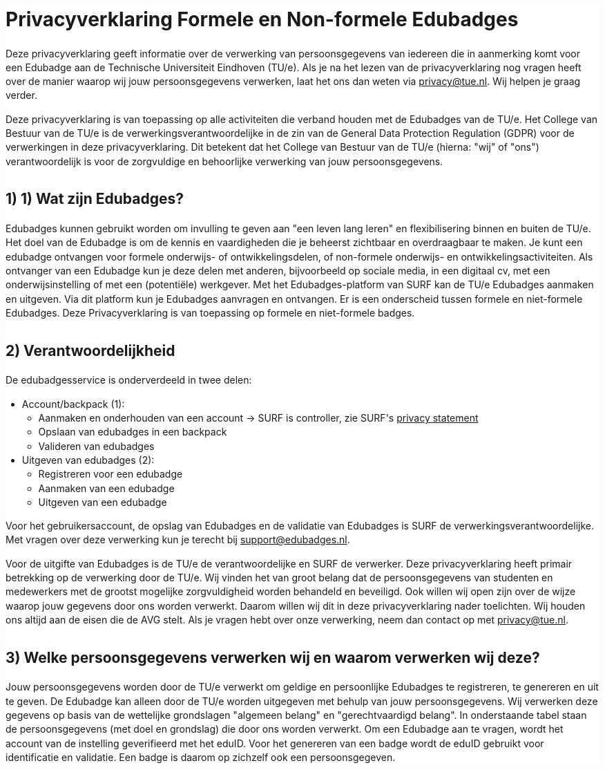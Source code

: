 # Privacyverklaring Formele en Non-formele Edubadges
Deze privacyverklaring geeft informatie over de verwerking van persoonsgegevens van iedereen die in aanmerking komt voor een Edubadge aan de Technische Universiteit Eindhoven (TU/e). Als je na het lezen van de privacyverklaring nog vragen heeft over de manier waarop wij jouw persoonsgegevens verwerken, laat het ons dan weten via [privacy@tue.nl](privacy@tue.nl). Wij helpen je graag verder.

Deze privacyverklaring is van toepassing op alle activiteiten die verband houden met de Edubadges van de TU/e. Het College van Bestuur van de TU/e is de verwerkingsverantwoordelijke in de zin van de General Data Protection Regulation (GDPR) voor de verwerkingen in deze privacyverklaring. Dit betekent dat het College van Bestuur van de TU/e (hierna: "wij" of "ons") verantwoordelijk is voor de zorgvuldige en behoorlijke verwerking van jouw persoonsgegevens.

## 1) 1) Wat zijn Edubadges?
Edubadges kunnen gebruikt worden om invulling te geven aan "een leven lang leren" en flexibilisering binnen en buiten de TU/e. Het doel van de Edubadge is om de kennis en vaardigheden die je beheerst zichtbaar en overdraagbaar te maken. Je kunt een edubadge ontvangen voor formele onderwijs- of ontwikkelingsdelen, of non-formele onderwijs- en ontwikkelingsactiviteiten. Als ontvanger van een Edubadge kun je deze delen met anderen, bijvoorbeeld op sociale media, in een digitaal cv, met een onderwijsinstelling of met een (potentiële) werkgever. Met het Edubadges-platform van SURF kan de TU/e Edubadges aanmaken en uitgeven. Via dit platform kun je Edubadges aanvragen en ontvangen. Er is een onderscheid tussen formele en niet-formele Edubadges. Deze Privacyverklaring is van toepassing op formele en niet-formele badges.

## 2) Verantwoordelijkheid
De edubadgesservice is onderverdeeld in twee delen:

* Account/backpack (1):
  * Aanmaken en onderhouden van een account -> SURF is controller, zie SURF's [privacy statement](https://edubadges.nl/privacy)
  * Opslaan van edubadges in een backpack
  * Valideren van edubadges
* Uitgeven van edubadges (2):
  * Registreren voor een edubadge
  * Aanmaken van een edubadge
  * Uitgeven van een edubadge

Voor het gebruikersaccount, de opslag van Edubadges en de validatie van Edubadges is SURF de verwerkingsverantwoordelijke. Met vragen over deze verwerking kun je terecht bij [support@edubadges.nl](support@edubadges.nl).

Voor de uitgifte van Edubadges is de TU/e de verantwoordelijke en SURF de verwerker. Deze privacyverklaring heeft primair betrekking op de verwerking door de TU/e. Wij vinden het van groot belang dat de persoonsgegevens van studenten en medewerkers met de grootst mogelijke zorgvuldigheid worden behandeld en beveiligd. Ook willen wij open zijn over de wijze waarop jouw gegevens door ons worden verwerkt. Daarom willen wij dit in deze privacyverklaring nader toelichten. Wij houden ons altijd aan de eisen die de AVG stelt. Als je vragen hebt over onze verwerking, neem dan contact op met [privacy@tue.nl](privacy@tue.nl).

## 3) Welke persoonsgegevens verwerken wij en waarom verwerken wij deze?
Jouw persoonsgegevens worden door de TU/e verwerkt om geldige en persoonlijke Edubadges te registreren, te genereren en uit te geven. De Edubadge kan alleen door de TU/e worden uitgegeven met behulp van jouw persoonsgegevens. Wij verwerken deze gegevens op basis van de wettelijke grondslagen "algemeen belang" en "gerechtvaardigd belang". In onderstaande tabel staan de persoonsgegevens (met doel en grondslag) die door ons worden verwerkt. Om een Edubadge aan te vragen, wordt het account van de instelling geverifieerd met het eduID. Voor het genereren van een badge wordt de eduID gebruikt voor identificatie en validatie. Een badge is daarom op zichzelf ook een persoonsgegeven.
